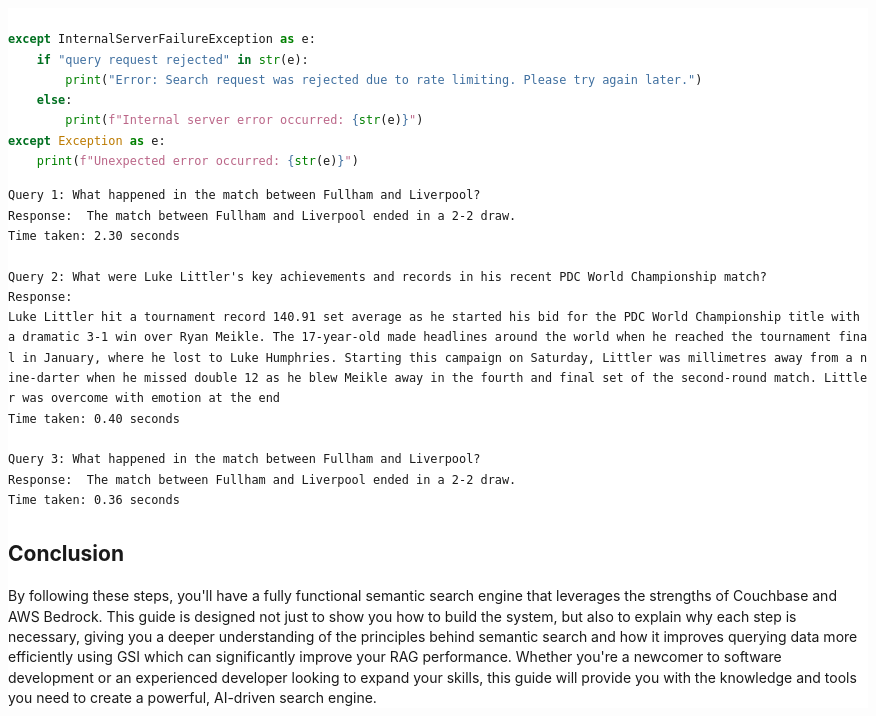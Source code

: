 ```python

except InternalServerFailureException as e:
    if "query request rejected" in str(e):
        print("Error: Search request was rejected due to rate limiting. Please try again later.")
    else:
        print(f"Internal server error occurred: {str(e)}")
except Exception as e:
    print(f"Unexpected error occurred: {str(e)}")
```

    
    Query 1: What happened in the match between Fullham and Liverpool?
    Response:  The match between Fullham and Liverpool ended in a 2-2 draw.
    Time taken: 2.30 seconds
    
    Query 2: What were Luke Littler's key achievements and records in his recent PDC World Championship match?
    Response: 
    Luke Littler hit a tournament record 140.91 set average as he started his bid for the PDC World Championship title with a dramatic 3-1 win over Ryan Meikle. The 17-year-old made headlines around the world when he reached the tournament final in January, where he lost to Luke Humphries. Starting this campaign on Saturday, Littler was millimetres away from a nine-darter when he missed double 12 as he blew Meikle away in the fourth and final set of the second-round match. Littler was overcome with emotion at the end
    Time taken: 0.40 seconds
    
    Query 3: What happened in the match between Fullham and Liverpool?
    Response:  The match between Fullham and Liverpool ended in a 2-2 draw.
    Time taken: 0.36 seconds


## Conclusion
By following these steps, you'll have a fully functional semantic search engine that leverages the strengths of Couchbase and AWS Bedrock. This guide is designed not just to show you how to build the system, but also to explain why each step is necessary, giving you a deeper understanding of the principles behind semantic search and how it improves querying data more efficiently using GSI which can significantly improve your RAG performance. Whether you're a newcomer to software development or an experienced developer looking to expand your skills, this guide will provide you with the knowledge and tools you need to create a powerful, AI-driven search engine.

